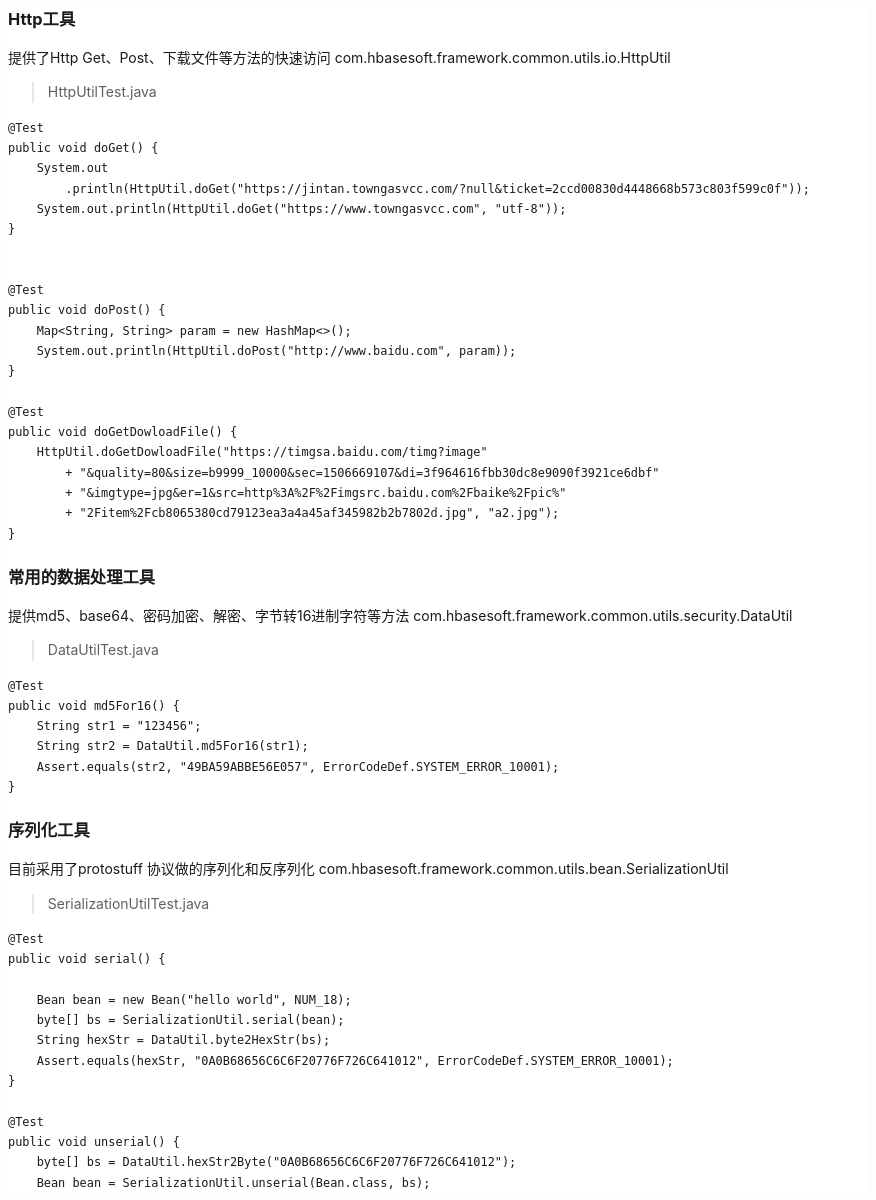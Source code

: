 ### Http工具

提供了Http Get、Post、下载文件等方法的快速访问 com.hbasesoft.framework.common.utils.io.HttpUtil

> HttpUtilTest.java

```
@Test
public void doGet() {
    System.out
        .println(HttpUtil.doGet("https://jintan.towngasvcc.com/?null&ticket=2ccd00830d4448668b573c803f599c0f"));
    System.out.println(HttpUtil.doGet("https://www.towngasvcc.com", "utf-8"));
}


@Test
public void doPost() {
    Map<String, String> param = new HashMap<>();
    System.out.println(HttpUtil.doPost("http://www.baidu.com", param));
}

@Test
public void doGetDowloadFile() {
    HttpUtil.doGetDowloadFile("https://timgsa.baidu.com/timg?image"
        + "&quality=80&size=b9999_10000&sec=1506669107&di=3f964616fbb30dc8e9090f3921ce6dbf"
        + "&imgtype=jpg&er=1&src=http%3A%2F%2Fimgsrc.baidu.com%2Fbaike%2Fpic%"
        + "2Fitem%2Fcb8065380cd79123ea3a4a45af345982b2b7802d.jpg", "a2.jpg");
}

```

### 常用的数据处理工具

提供md5、base64、密码加密、解密、字节转16进制字符等方法 com.hbasesoft.framework.common.utils.security.DataUtil

> DataUtilTest.java

```
@Test
public void md5For16() {
    String str1 = "123456";
    String str2 = DataUtil.md5For16(str1);
    Assert.equals(str2, "49BA59ABBE56E057", ErrorCodeDef.SYSTEM_ERROR_10001);
}
```

### 序列化工具

目前采用了protostuff 协议做的序列化和反序列化 com.hbasesoft.framework.common.utils.bean.SerializationUtil

> SerializationUtilTest.java

```
@Test
public void serial() {

    Bean bean = new Bean("hello world", NUM_18);
    byte[] bs = SerializationUtil.serial(bean);
    String hexStr = DataUtil.byte2HexStr(bs);
    Assert.equals(hexStr, "0A0B68656C6C6F20776F726C641012", ErrorCodeDef.SYSTEM_ERROR_10001);
}

@Test
public void unserial() {
    byte[] bs = DataUtil.hexStr2Byte("0A0B68656C6C6F20776F726C641012");
    Bean bean = SerializationUtil.unserial(Bean.class, bs);
```